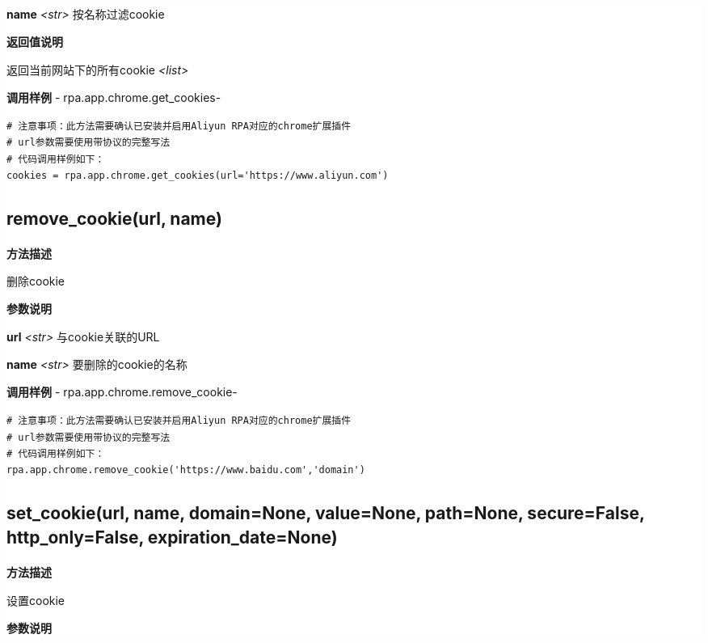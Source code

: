 **name** *\<str\>* 按名称过滤cookie

**返回值说明** 

返回当前网站下的所有cookie *\<list\>* 

**调用样例** - rpa.app.chrome.get_cookies-

    # 注意事项：此方法需要确认已安装并启用Aliyun RPA对应的chrome扩展插件
    # url参数需要使用带协议的完整写法
    # 代码调用样例如下：
    cookies = rpa.app.chrome.get_cookies(url='https://www.aliyun.com')







remove_cookie(url, name) 
------------------------------------------

**方法描述** 

删除cookie

**参数说明** 

**url** *\<str\>* 与cookie关联的URL

**name** *\<str\>* 要删除的cookie的名称

**调用样例** - rpa.app.chrome.remove_cookie-

    # 注意事项：此方法需要确认已安装并启用Aliyun RPA对应的chrome扩展插件
    # url参数需要使用带协议的完整写法
    # 代码调用样例如下：
    rpa.app.chrome.remove_cookie('https://www.baidu.com','domain')







set_cookie(url, name, domain=None, value=None, path=None, secure=False, http_only=False, expiration_date=None) 
--------------------------------------------------------------------------------------------------------------------------------

**方法描述** 

设置cookie

**参数说明** 
